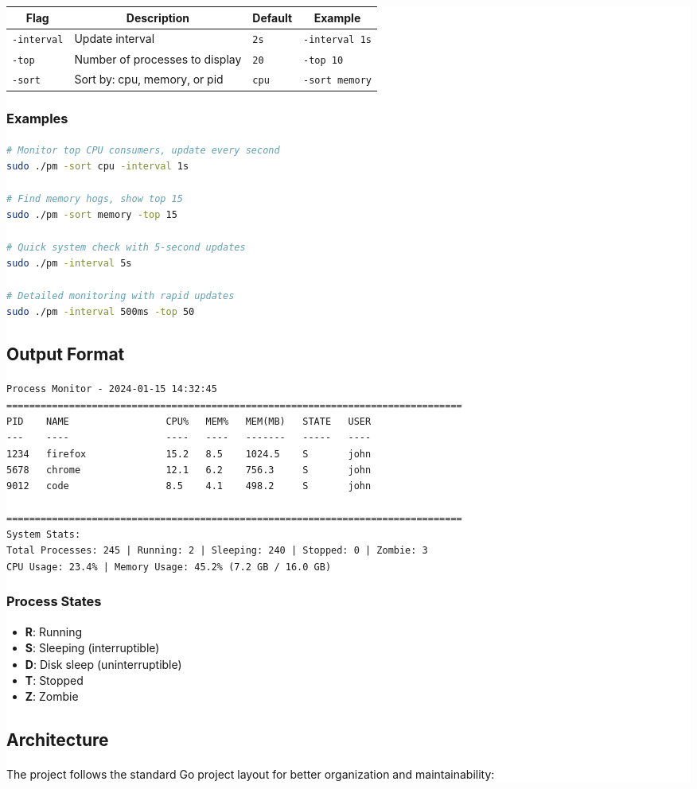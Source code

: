 | Flag | Description | Default | Example |
|------|-------------|---------|---------|
| `-interval` | Update interval | `2s` | `-interval 1s` |
| `-top` | Number of processes to display | `20` | `-top 10` |
| `-sort` | Sort by: cpu, memory, or pid | `cpu` | `-sort memory` |

### Examples

```bash
# Monitor top CPU consumers, update every second
sudo ./pm -sort cpu -interval 1s

# Find memory hogs, show top 15
sudo ./pm -sort memory -top 15

# Quick system check with 5-second updates
sudo ./pm -interval 5s

# Detailed monitoring with rapid updates
sudo ./pm -interval 500ms -top 50
```

## Output Format

```
Process Monitor - 2024-01-15 14:32:45
================================================================================
PID    NAME                 CPU%   MEM%   MEM(MB)   STATE   USER
---    ----                 ----   ----   -------   -----   ----
1234   firefox              15.2   8.5    1024.5    S       john
5678   chrome               12.1   6.2    756.3     S       john
9012   code                 8.5    4.1    498.2     S       john

================================================================================
System Stats:
Total Processes: 245 | Running: 2 | Sleeping: 240 | Stopped: 0 | Zombie: 3
CPU Usage: 23.4% | Memory Usage: 45.2% (7.2 GB / 16.0 GB)
```

### Process States

- **R**: Running
- **S**: Sleeping (interruptible)
- **D**: Disk sleep (uninterruptible)
- **T**: Stopped
- **Z**: Zombie

## Architecture

The project follows the standard Go project layout for better organization and maintainability:
